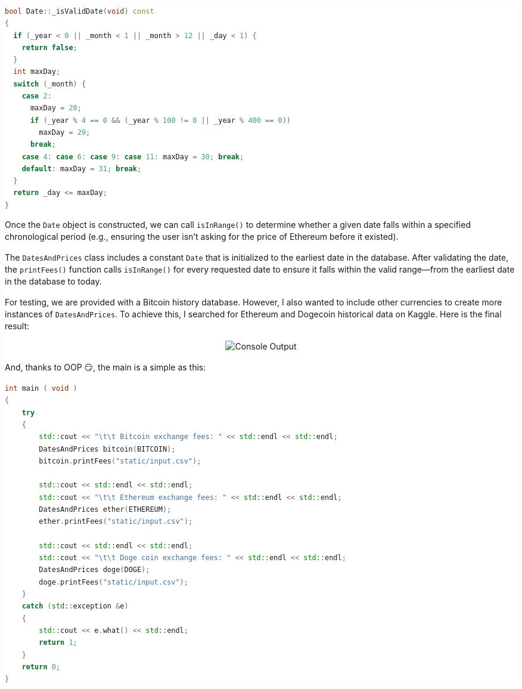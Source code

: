 ```cpp
bool Date::_isValidDate(void) const
{
  if (_year < 0 || _month < 1 || _month > 12 || _day < 1) {
    return false;
  }
  int maxDay;
  switch (_month) {
    case 2:
      maxDay = 28;
      if (_year % 4 == 0 && (_year % 100 != 0 || _year % 400 == 0))
        maxDay = 29;
      break;
    case 4: case 6: case 9: case 11: maxDay = 30; break;
    default: maxDay = 31; break;
  }
  return _day <= maxDay;
}

```

Once the `Date` object is constructed, we can call `isInRange()` to determine whether a given date falls within a specified chronological period (e.g., ensuring the user isn’t asking for the price of Ethereum before it existed).

The `DatesAndPrices` class includes a constant `Date` that is initialized to the earliest date in the database. After validating the date, the `printFees()` function calls `isInRange()` for every requested date to ensure it falls within the valid range—from the earliest date in the database to today.

For testing, we are provided with a Bitcoin history database. However, I also wanted to include other currencies to create more instances of `DatesAndPrices`. To achieve this, I searched for Ethereum and Dogecoin historical data on Kaggle. Here is the final result:

<p align="center">
  <img src="./../images/mod09_ex00.png" alt="Console Output" width="700"/>
</p>

And, thanks to OOP 😏, the main is a simple as this: 

```cpp
int main ( void )
{
    try 
    {
        std::cout << "\t\t Bitcoin exchange fees: " << std::endl << std::endl;
        DatesAndPrices bitcoin(BITCOIN);
        bitcoin.printFees("static/input.csv");
        
        std::cout << std::endl << std::endl;
        std::cout << "\t\t Ethereum exchange fees: " << std::endl << std::endl;
        DatesAndPrices ether(ETHEREUM);
        ether.printFees("static/input.csv");

        std::cout << std::endl << std::endl;
        std::cout << "\t\t Doge coin exchange fees: " << std::endl << std::endl;
        DatesAndPrices doge(DOGE);
        doge.printFees("static/input.csv");
    } 
    catch (std::exception &e) 
    {
        std::cout << e.what() << std::endl;
        return 1;
    }
    return 0;
}
```